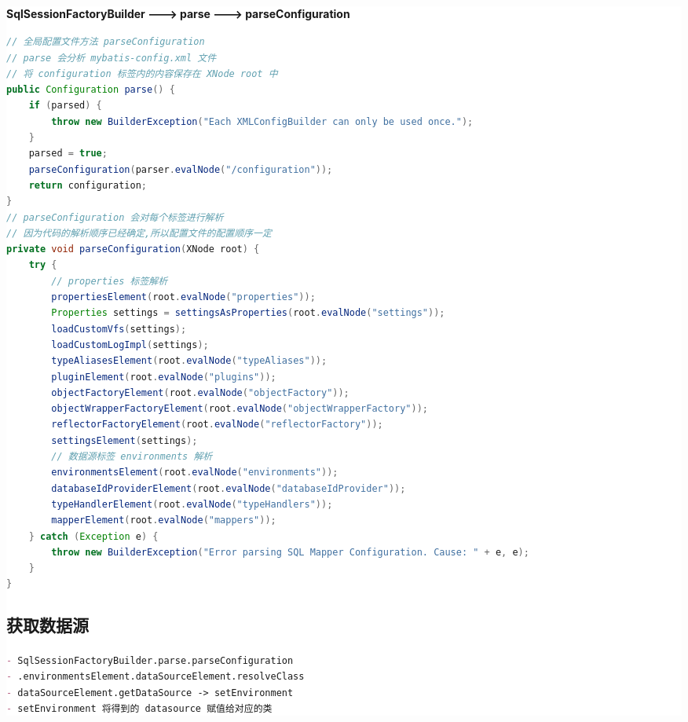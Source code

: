 **SqlSessionFactoryBuilder ---> parse ---> parseConfiguration**

```java
// 全局配置文件方法 parseConfiguration
// parse 会分析 mybatis-config.xml 文件
// 将 configuration 标签内的内容保存在 XNode root 中
public Configuration parse() {
    if (parsed) {
        throw new BuilderException("Each XMLConfigBuilder can only be used once.");
    }
    parsed = true;
    parseConfiguration(parser.evalNode("/configuration"));
    return configuration;
}
// parseConfiguration 会对每个标签进行解析
// 因为代码的解析顺序已经确定,所以配置文件的配置顺序一定
private void parseConfiguration(XNode root) {
    try {
        // properties 标签解析
        propertiesElement(root.evalNode("properties"));
        Properties settings = settingsAsProperties(root.evalNode("settings"));
        loadCustomVfs(settings);
        loadCustomLogImpl(settings);
        typeAliasesElement(root.evalNode("typeAliases"));
        pluginElement(root.evalNode("plugins"));
        objectFactoryElement(root.evalNode("objectFactory"));
        objectWrapperFactoryElement(root.evalNode("objectWrapperFactory"));
        reflectorFactoryElement(root.evalNode("reflectorFactory"));
        settingsElement(settings);
        // 数据源标签 environments 解析
        environmentsElement(root.evalNode("environments"));
        databaseIdProviderElement(root.evalNode("databaseIdProvider"));
        typeHandlerElement(root.evalNode("typeHandlers"));
        mapperElement(root.evalNode("mappers"));
    } catch (Exception e) {
        throw new BuilderException("Error parsing SQL Mapper Configuration. Cause: " + e, e);
    }
}
```

## 获取数据源

```markdown
- SqlSessionFactoryBuilder.parse.parseConfiguration
- .environmentsElement.dataSourceElement.resolveClass
- dataSourceElement.getDataSource -> setEnvironment
- setEnvironment 将得到的 datasource 赋值给对应的类
```
